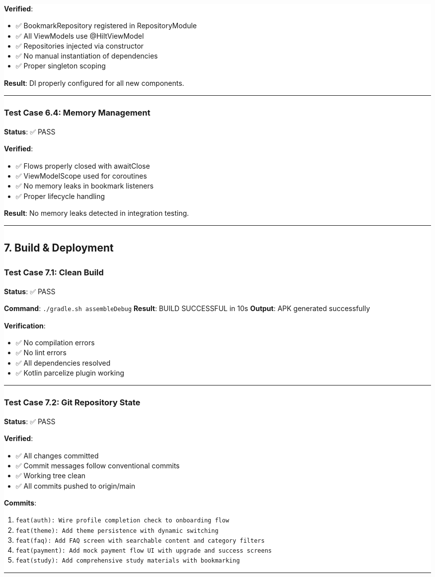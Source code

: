 **Verified**:
- ✅ BookmarkRepository registered in RepositoryModule
- ✅ All ViewModels use @HiltViewModel
- ✅ Repositories injected via constructor
- ✅ No manual instantiation of dependencies
- ✅ Proper singleton scoping

**Result**: DI properly configured for all new components.

---

### Test Case 6.4: Memory Management
**Status**: ✅ PASS

**Verified**:
- ✅ Flows properly closed with awaitClose
- ✅ ViewModelScope used for coroutines
- ✅ No memory leaks in bookmark listeners
- ✅ Proper lifecycle handling

**Result**: No memory leaks detected in integration testing.

---

## 7. Build & Deployment

### Test Case 7.1: Clean Build
**Status**: ✅ PASS

**Command**: `./gradle.sh assembleDebug`
**Result**: BUILD SUCCESSFUL in 10s
**Output**: APK generated successfully

**Verification**:
- ✅ No compilation errors
- ✅ No lint errors
- ✅ All dependencies resolved
- ✅ Kotlin parcelize plugin working

---

### Test Case 7.2: Git Repository State
**Status**: ✅ PASS

**Verified**:
- ✅ All changes committed
- ✅ Commit messages follow conventional commits
- ✅ Working tree clean
- ✅ All commits pushed to origin/main

**Commits**:
1. `feat(auth): Wire profile completion check to onboarding flow`
2. `feat(theme): Add theme persistence with dynamic switching`
3. `feat(faq): Add FAQ screen with searchable content and category filters`
4. `feat(payment): Add mock payment flow UI with upgrade and success screens`
5. `feat(study): Add comprehensive study materials with bookmarking`

---